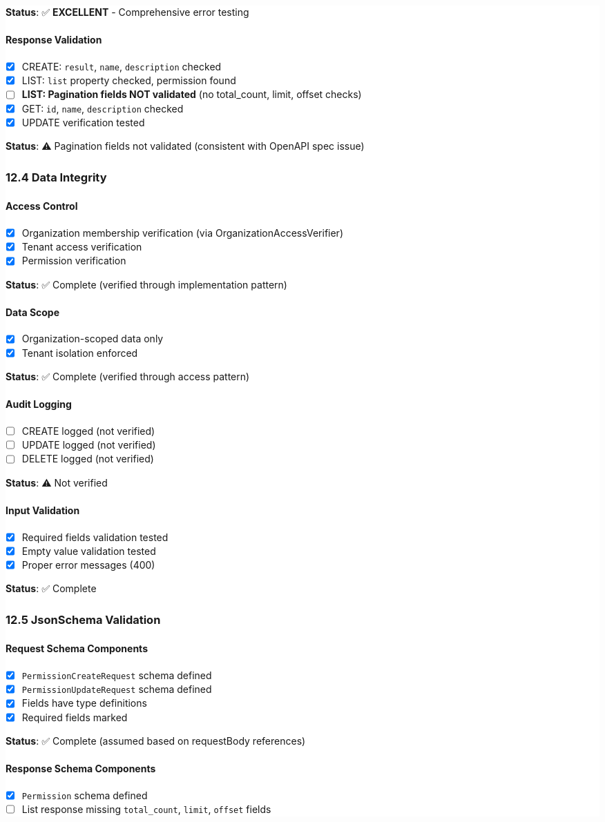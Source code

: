 **Status**: ✅ **EXCELLENT** - Comprehensive error testing

#### Response Validation
- [x] CREATE: `result`, `name`, `description` checked
- [x] LIST: `list` property checked, permission found
- [ ] **LIST: Pagination fields NOT validated** (no total_count, limit, offset checks)
- [x] GET: `id`, `name`, `description` checked
- [x] UPDATE verification tested

**Status**: ⚠️ Pagination fields not validated (consistent with OpenAPI spec issue)

### 12.4 Data Integrity

#### Access Control
- [x] Organization membership verification (via OrganizationAccessVerifier)
- [x] Tenant access verification
- [x] Permission verification

**Status**: ✅ Complete (verified through implementation pattern)

#### Data Scope
- [x] Organization-scoped data only
- [x] Tenant isolation enforced

**Status**: ✅ Complete (verified through access pattern)

#### Audit Logging
- [ ] CREATE logged (not verified)
- [ ] UPDATE logged (not verified)
- [ ] DELETE logged (not verified)

**Status**: ⚠️ Not verified

#### Input Validation
- [x] Required fields validation tested
- [x] Empty value validation tested
- [x] Proper error messages (400)

**Status**: ✅ Complete

### 12.5 JsonSchema Validation

#### Request Schema Components
- [x] `PermissionCreateRequest` schema defined
- [x] `PermissionUpdateRequest` schema defined
- [x] Fields have type definitions
- [x] Required fields marked

**Status**: ✅ Complete (assumed based on requestBody references)

#### Response Schema Components
- [x] `Permission` schema defined
- [ ] List response missing `total_count`, `limit`, `offset` fields
